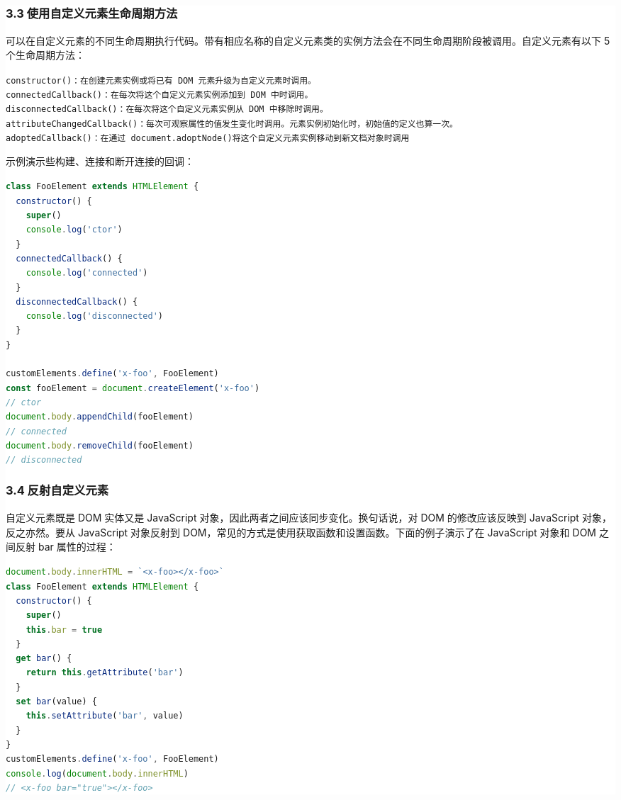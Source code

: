 ### 3.3 使用自定义元素生命周期方法

可以在自定义元素的不同生命周期执行代码。带有相应名称的自定义元素类的实例方法会在不同生命周期阶段被调用。自定义元素有以下 5 个生命周期方法：

```txt
constructor()：在创建元素实例或将已有 DOM 元素升级为自定义元素时调用。
connectedCallback()：在每次将这个自定义元素实例添加到 DOM 中时调用。
disconnectedCallback()：在每次将这个自定义元素实例从 DOM 中移除时调用。
attributeChangedCallback()：每次可观察属性的值发生变化时调用。元素实例初始化时，初始值的定义也算一次。
adoptedCallback()：在通过 document.adoptNode()将这个自定义元素实例移动到新文档对象时调用
```

示例演示些构建、连接和断开连接的回调：

```js
class FooElement extends HTMLElement {
  constructor() {
    super()
    console.log('ctor')
  }
  connectedCallback() {
    console.log('connected')
  }
  disconnectedCallback() {
    console.log('disconnected')
  }
}

customElements.define('x-foo', FooElement)
const fooElement = document.createElement('x-foo')
// ctor
document.body.appendChild(fooElement)
// connected
document.body.removeChild(fooElement)
// disconnected
```

### 3.4 反射自定义元素

自定义元素既是 DOM 实体又是 JavaScript 对象，因此两者之间应该同步变化。换句话说，对 DOM 的修改应该反映到 JavaScript 对象，反之亦然。要从 JavaScript 对象反射到 DOM，常见的方式是使用获取函数和设置函数。下面的例子演示了在 JavaScript 对象和 DOM 之间反射 bar 属性的过程：

```js
document.body.innerHTML = `<x-foo></x-foo>`
class FooElement extends HTMLElement {
  constructor() {
    super()
    this.bar = true
  }
  get bar() {
    return this.getAttribute('bar')
  }
  set bar(value) {
    this.setAttribute('bar', value)
  }
}
customElements.define('x-foo', FooElement)
console.log(document.body.innerHTML)
// <x-foo bar="true"></x-foo>
```
